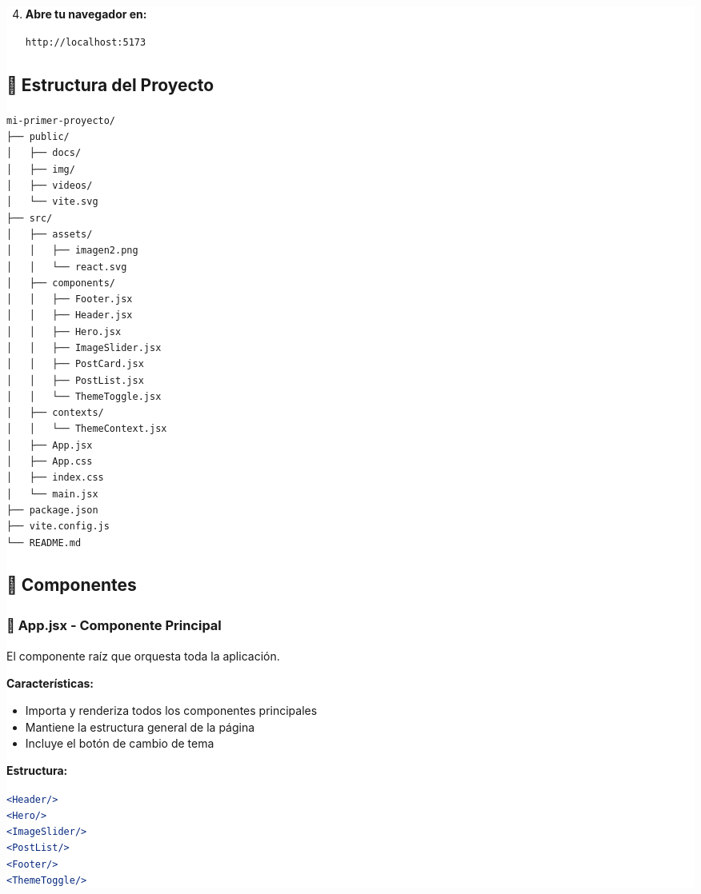 4. **Abre tu navegador en:**
   ```
   http://localhost:5173
   ```

## 📁 Estructura del Proyecto

```
mi-primer-proyecto/
├── public/
│   ├── docs/
│   ├── img/
│   ├── videos/
│   └── vite.svg
├── src/
│   ├── assets/
│   │   ├── imagen2.png
│   │   └── react.svg
│   ├── components/
│   │   ├── Footer.jsx
│   │   ├── Header.jsx
│   │   ├── Hero.jsx
│   │   ├── ImageSlider.jsx
│   │   ├── PostCard.jsx
│   │   ├── PostList.jsx
│   │   └── ThemeToggle.jsx
│   ├── contexts/
│   │   └── ThemeContext.jsx
│   ├── App.jsx
│   ├── App.css
│   ├── index.css
│   └── main.jsx
├── package.json
├── vite.config.js
└── README.md
```

## 🧩 Componentes

### 📄 **App.jsx** - Componente Principal
El componente raíz que orquesta toda la aplicación.

**Características:**
- Importa y renderiza todos los componentes principales
- Mantiene la estructura general de la página
- Incluye el botón de cambio de tema

**Estructura:**
```jsx
<Header/>
<Hero/>
<ImageSlider/>
<PostList/>
<Footer/>
<ThemeToggle/>
```
